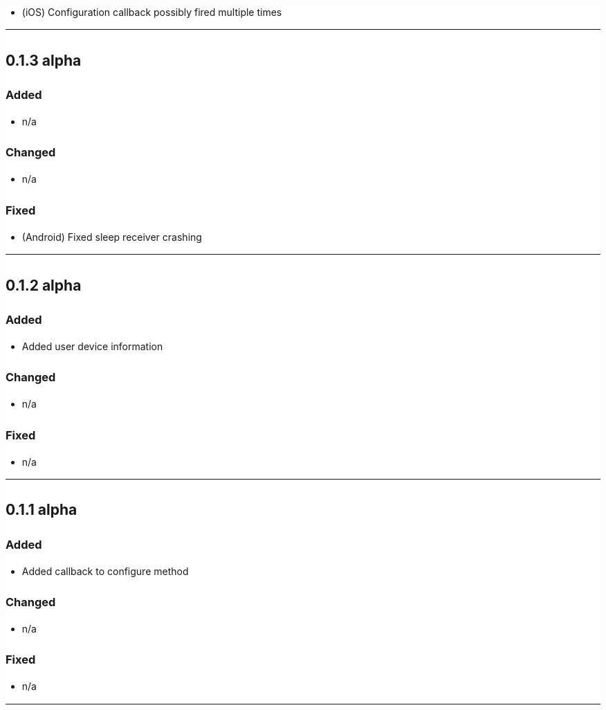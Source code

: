 - (iOS) Configuration callback possibly fired multiple times

---

## 0.1.3 alpha

### Added

- n/a

### Changed

- n/a

### Fixed

- (Android) Fixed sleep receiver crashing

---

## 0.1.2 alpha

### Added

- Added user device information

### Changed

- n/a

### Fixed

- n/a

---

## 0.1.1 alpha

### Added

- Added callback to configure method

### Changed

- n/a

### Fixed

- n/a

---
